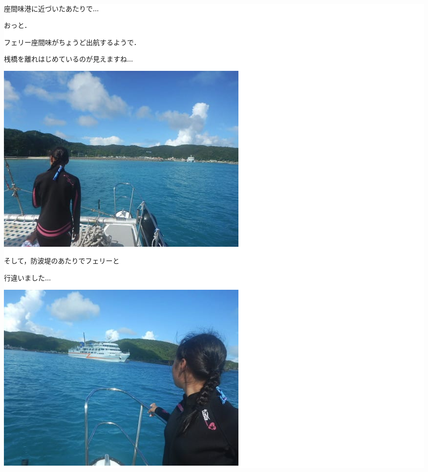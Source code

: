 





座間味港に近づいたあたりで…


おっと．


フェリー座間味がちょうど出航するようで．


桟橋を離れはじめているのが見えますね…




![4b32a590ea3568cb99ccc7f0a585d37e.jpg](images/4b32a590ea3568cb99ccc7f0a585d37e.jpg)







そして，防波堤のあたりでフェリーと


行違いました…




![e850793cc018440a5db9567f9888b206.jpg](images/e850793cc018440a5db9567f9888b206.jpg)

